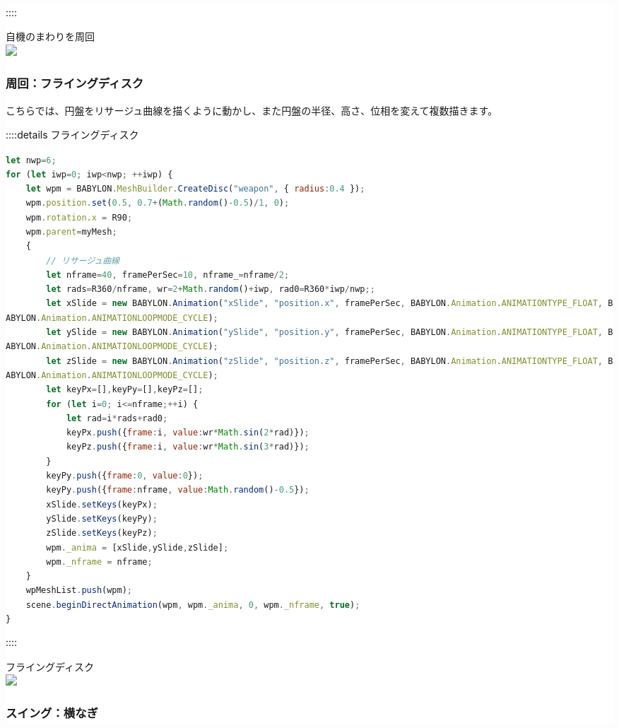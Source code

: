 ```js
```
::::

自機のまわりを周回  
![](https://storage.googleapis.com/zenn-user-upload/d3415da43eb6-20250926.gif)

### 周回：フライングディスク

こちらでは、円盤をリサージュ曲線を描くように動かし、また円盤の半径、高さ、位相を変えて複数描きます。

::::details フライングディスク
```js
let nwp=6;
for (let iwp=0; iwp<nwp; ++iwp) {
    let wpm = BABYLON.MeshBuilder.CreateDisc("weapon", { radius:0.4 });
    wpm.position.set(0.5, 0.7+(Math.random()-0.5)/1, 0);
    wpm.rotation.x = R90;
    wpm.parent=myMesh;
    {
        // リサージュ曲線
        let nframe=40, framePerSec=10, nframe_=nframe/2;
        let rads=R360/nframe, wr=2+Math.random()+iwp, rad0=R360*iwp/nwp;;
        let xSlide = new BABYLON.Animation("xSlide", "position.x", framePerSec, BABYLON.Animation.ANIMATIONTYPE_FLOAT, BABYLON.Animation.ANIMATIONLOOPMODE_CYCLE);
        let ySlide = new BABYLON.Animation("ySlide", "position.y", framePerSec, BABYLON.Animation.ANIMATIONTYPE_FLOAT, BABYLON.Animation.ANIMATIONLOOPMODE_CYCLE);
        let zSlide = new BABYLON.Animation("zSlide", "position.z", framePerSec, BABYLON.Animation.ANIMATIONTYPE_FLOAT, BABYLON.Animation.ANIMATIONLOOPMODE_CYCLE);
        let keyPx=[],keyPy=[],keyPz=[];
        for (let i=0; i<=nframe;++i) {
            let rad=i*rads+rad0;
            keyPx.push({frame:i, value:wr*Math.sin(2*rad)});
            keyPz.push({frame:i, value:wr*Math.sin(3*rad)});
        }
        keyPy.push({frame:0, value:0});
        keyPy.push({frame:nframe, value:Math.random()-0.5});
        xSlide.setKeys(keyPx);
        ySlide.setKeys(keyPy);
        zSlide.setKeys(keyPz);
        wpm._anima = [xSlide,ySlide,zSlide];
        wpm._nframe = nframe;
    }
    wpMeshList.push(wpm);
    scene.beginDirectAnimation(wpm, wpm._anima, 0, wpm._nframe, true);
}
```
::::

フライングディスク  
![](https://storage.googleapis.com/zenn-user-upload/24d87793df8a-20250926.gif)

### スイング：横なぎ
